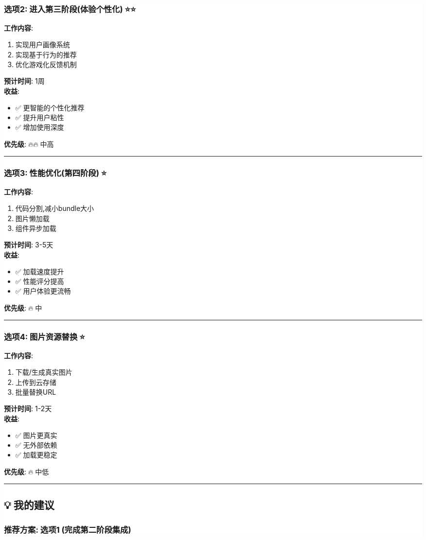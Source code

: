 ### 选项2: 进入第三阶段(体验个性化) ⭐⭐

**工作内容**:
1. 实现用户画像系统
2. 实现基于行为的推荐
3. 优化游戏化反馈机制

**预计时间**: 1周  
**收益**:
- ✅ 更智能的个性化推荐
- ✅ 提升用户粘性
- ✅ 增加使用深度

**优先级**: 🔥🔥 中高

---

### 选项3: 性能优化(第四阶段) ⭐

**工作内容**:
1. 代码分割,减小bundle大小
2. 图片懒加载
3. 组件异步加载

**预计时间**: 3-5天  
**收益**:
- ✅ 加载速度提升
- ✅ 性能评分提高
- ✅ 用户体验更流畅

**优先级**: 🔥 中

---

### 选项4: 图片资源替换 ⭐

**工作内容**:
1. 下载/生成真实图片
2. 上传到云存储
3. 批量替换URL

**预计时间**: 1-2天  
**收益**:
- ✅ 图片更真实
- ✅ 无外部依赖
- ✅ 加载更稳定

**优先级**: 🔥 中低

---

## 💡 我的建议

### 推荐方案: 选项1 (完成第二阶段集成)
